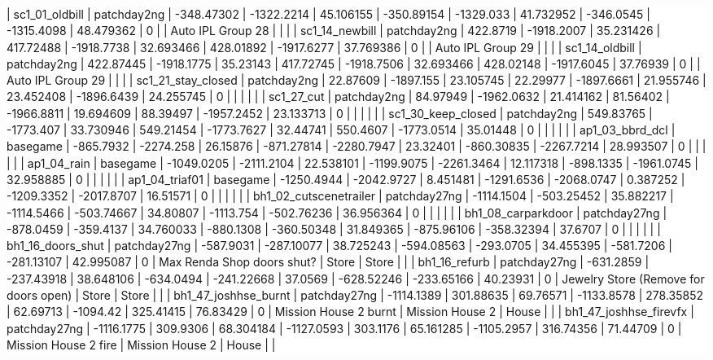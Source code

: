 | sc1_01_oldbill                                                      | patchday2ng     | -348.47302  | -1322.2214  | 45.106155   | -350.89154     | -1329.033      | 41.732952      | -346.0545      | -1315.4098     | 48.479362      | 0            |                                         | Auto IPL Group 28        |                            |                              |
| sc1_14_newbill                                                      | patchday2ng     | 422.8719    | -1918.2007  | 35.231426   | 417.72488      | -1918.7738     | 32.693466      | 428.01892      | -1917.6277     | 37.769386      | 0            |                                         | Auto IPL Group 29        |                            |                              |
| sc1_14_oldbill                                                      | patchday2ng     | 422.87445   | -1918.1775  | 35.23143    | 417.72745      | -1918.7506     | 32.693466      | 428.02148      | -1917.6045     | 37.76939       | 0            |                                         | Auto IPL Group 29        |                            |                              |
| sc1_21_stay_closed                                                  | patchday2ng     | 22.87609    | -1897.155   | 23.105745   | 22.29977       | -1897.6661     | 21.955746      | 23.452408      | -1896.6439     | 24.255745      | 0            |                                         |                          |                            |                              |
| sc1_27_cut                                                          | patchday2ng     | 84.97949    | -1962.0632  | 21.414162   | 81.56402       | -1966.8811     | 19.694609      | 88.39497       | -1957.2452     | 23.133713      | 0            |                                         |                          |                            |                              |
| sc1_30_keep_closed                                                  | patchday2ng     | 549.83765   | -1773.407   | 33.730946   | 549.21454      | -1773.7627     | 32.44741       | 550.4607       | -1773.0514     | 35.01448       | 0            |                                         |                          |                            |                              |
| ap1_03_bbrd_dcl                                                     | basegame        | -865.7932   | -2274.258   | 26.15876    | -871.27814     | -2280.7947     | 23.32401       | -860.30835     | -2267.7214     | 28.993507      | 0            |                                         |                          |                            |                              |
| ap1_04_rain                                                         | basegame        | -1049.0205  | -2111.2104  | 22.538101   | -1199.9075     | -2261.3464     | 12.117318      | -898.1335      | -1961.0745     | 32.958885      | 0            |                                         |                          |                            |                              |
| ap1_04_triaf01                                                      | basegame        | -1250.4944  | -2042.9727  | 8.451481    | -1291.6536     | -2068.0747     | 0.387252       | -1209.3352     | -2017.8707     | 16.51571       | 0            |                                         |                          |                            |                              |
| bh1_02_cutscenetrailer                                              | patchday27ng    | -1114.1504  | -503.25452  | 35.882217   | -1114.5466     | -503.74667     | 34.80807       | -1113.754      | -502.76236     | 36.956364      | 0            |                                         |                          |                            |                              |
| bh1_08_carparkdoor                                                  | patchday27ng    | -878.0459   | -359.4137   | 34.760033   | -880.1308      | -360.50348     | 31.849365      | -875.96106     | -358.32394     | 37.6707        | 0            |                                         |                          |                            |                              |
| bh1_16_doors_shut                                                   | patchday27ng    | -587.9031   | -287.10077  | 38.725243   | -594.08563     | -293.0705      | 34.455395      | -581.7206      | -281.13107     | 42.995087      | 0            | Max Renda Shop doors shut?              | Store                    | Store                      |                              |
| bh1_16_refurb                                                       | patchday27ng    | -631.2859   | -237.43918  | 38.648106   | -634.0494      | -241.22668     | 37.0569        | -628.52246     | -233.65166     | 40.23931       | 0            | Jewelry Store (Remove for doors open)   | Store                    | Store                      |                              |
| bh1_47_joshhse_burnt                                                | patchday27ng    | -1114.1389  | 301.88635   | 69.76571    | -1133.8578     | 278.35852      | 62.69713       | -1094.42       | 325.41415      | 76.83429       | 0            | Mission House 2 burnt                   | Mission House 2          | House                      |                              |
| bh1_47_joshhse_firevfx                                              | patchday27ng    | -1116.1775  | 309.9306    | 68.304184   | -1127.0593     | 303.1176       | 65.161285      | -1105.2957     | 316.74356      | 71.44709       | 0            | Mission House 2 fire                    | Mission House 2          | House                      |                              |